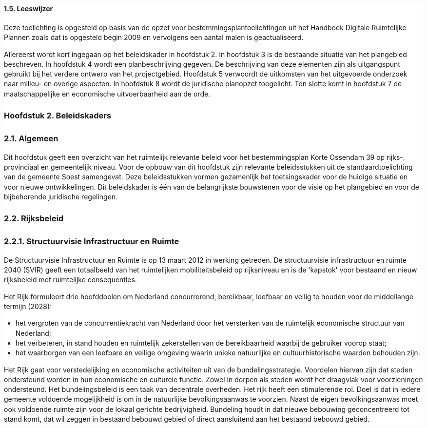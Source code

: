 #### <span id="page-8-0"></span>**1.5. Leeswijzer**

Deze toelichting is opgesteld op basis van de opzet voor bestemmingsplantoelichtingen uit het Handboek Digitale Ruimtelijke Plannen zoals dat is opgesteld begin 2009 en vervolgens een aantal malen is geactualiseerd.

Allereerst wordt kort ingegaan op het beleidskader in hoofdstuk 2. In hoofdstuk 3 is de bestaande situatie van het plangebied beschreven. In hoofdstuk 4 wordt een planbeschrijving gegeven. De beschrijving van deze elementen zijn als uitgangspunt gebruikt bij het verdere ontwerp van het projectgebied. Hoofdstuk 5 verwoordt de uitkomsten van het uitgevoerde onderzoek naar milieu- en overige aspecten. In hoofdstuk 8 wordt de juridische planopzet toegelicht. Ten slotte komt in hoofdstuk 7 de maatschappelijke en economische uitvoerbaarheid aan de orde.

### <span id="page-9-0"></span>**Hoofdstuk 2. Beleidskaders**

### <span id="page-9-1"></span>**2.1. Algemeen**

Dit hoofdstuk geeft een overzicht van het ruimtelijk relevante beleid voor het bestemmingsplan Korte Ossendam 39 op rijks-, provinciaal en gemeentelijk niveau. Voor de opbouw van dit hoofdstuk zijn relevante beleidsstukken uit de standaardtoelichting van de gemeente Soest samengevat. Deze beleidsstukken vormen gezamenlijk het toetsingskader voor de huidige situatie en voor nieuwe ontwikkelingen. Dit beleidskader is één van de belangrijkste bouwstenen voor de visie op het plangebied en voor de bijbehorende juridische regelingen.

### <span id="page-9-2"></span>**2.2. Rijksbeleid**

### <span id="page-9-3"></span>**2.2.1. Structuurvisie Infrastructuur en Ruimte**

De Structuurvisie Infrastructuur en Ruimte is op 13 maart 2012 in werking getreden. De structuurvisie infrastructuur en ruimte 2040 (SVIR) geeft een totaalbeeld van het ruimtelijken mobiliteitsbeleid op rijksniveau en is de 'kapstok' voor bestaand en nieuw rijksbeleid met ruimtelijke consequenties.

Het Rijk formuleert drie hoofddoelen om Nederland concurrerend, bereikbaar, leefbaar en veilig te houden voor de middellange termijn (2028):

- het vergroten van de concurrentiekracht van Nederland door het versterken van de ruimtelijk economische structuur van Nederland;
- het verbeteren, in stand houden en ruimtelijk zekerstellen van de bereikbaarheid waarbij de gebruiker voorop staat;
- het waarborgen van een leefbare en veilige omgeving waarin unieke natuurlijke en cultuurhistorische waarden behouden zijn.

Het Rijk gaat voor verstedelijking en economische activiteiten uit van de bundelingsstrategie. Voordelen hiervan zijn dat steden ondersteund worden in hun economische en culturele functie. Zowel in dorpen als steden wordt het draagvlak voor voorzieningen ondersteund. Het bundelingsbeleid is een taak van decentrale overheden. Het rijk heeft een stimulerende rol. Doel is dat in iedere gemeente voldoende mogelijkheid is om in de natuurlijke bevolkingsaanwas te voorzien. Naast de eigen bevolkingsaanwas moet ook voldoende ruimte zijn voor de lokaal gerichte bedrijvigheid. Bundeling houdt in dat nieuwe bebouwing geconcentreerd tot stand komt, dat wil zeggen in bestaand bebouwd gebied of direct aansluitend aan het bestaand bebouwd gebied.
